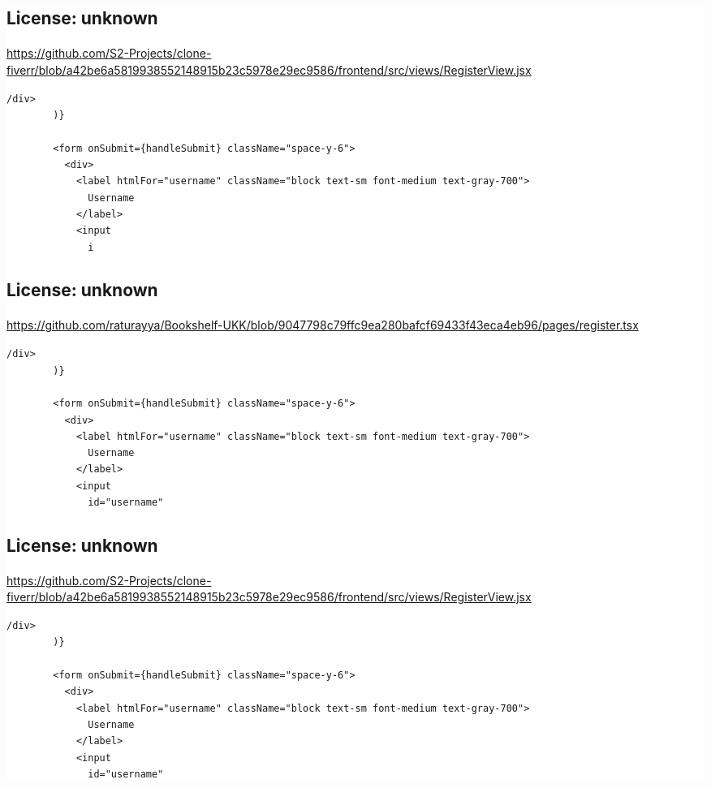## License: unknown
https://github.com/S2-Projects/clone-fiverr/blob/a42be6a5819938552148915b23c5978e29ec9586/frontend/src/views/RegisterView.jsx

```
/div>
        )}

        <form onSubmit={handleSubmit} className="space-y-6">
          <div>
            <label htmlFor="username" className="block text-sm font-medium text-gray-700">
              Username
            </label>
            <input
              i
```


## License: unknown
https://github.com/raturayya/Bookshelf-UKK/blob/9047798c79ffc9ea280bafcf69433f43eca4eb96/pages/register.tsx

```
/div>
        )}

        <form onSubmit={handleSubmit} className="space-y-6">
          <div>
            <label htmlFor="username" className="block text-sm font-medium text-gray-700">
              Username
            </label>
            <input
              id="username"
```


## License: unknown
https://github.com/S2-Projects/clone-fiverr/blob/a42be6a5819938552148915b23c5978e29ec9586/frontend/src/views/RegisterView.jsx

```
/div>
        )}

        <form onSubmit={handleSubmit} className="space-y-6">
          <div>
            <label htmlFor="username" className="block text-sm font-medium text-gray-700">
              Username
            </label>
            <input
              id="username"
```
